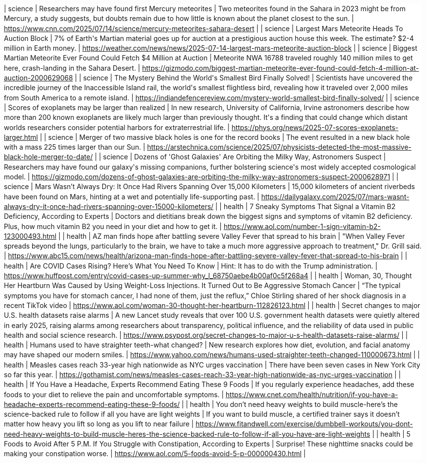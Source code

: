 | science | Researchers may have found first Mercury meteorites | Two meteorites found in the Sahara in 2023 might be from Mercury, a study suggests, but doubts remain due to how little is known about the planet closest to the sun. | https://www.cnn.com/2025/07/14/science/mercury-meteorites-sahara-desert |
| science | Largest Mars Meteorite Heads To Auction Block | 7% of Earth's Martian material goes up for auction at a prestigious auction house this week. The estimate? $2-4 million in Earth money. | https://weather.com/news/news/2025-07-14-largest-mars-meteorite-auction-block |
| science | Biggest Martian Meteorite Ever Found Could Fetch $4 Million at Auction | Meteorite NWA 16788 traveled roughly 140 million miles to get here, crash-landing in the Sahara Desert. | https://gizmodo.com/biggest-martian-meteorite-ever-found-could-fetch-4-million-at-auction-2000629068 |
| science | The Mystery Behind the World's Smallest Bird Finally Solved! | Scientists have uncovered the incredible journey of the Inaccessible Island rail, the world's smallest flightless bird, revealing how it traveled over 2,000 miles from South America to a remote island. | https://indiandefencereview.com/mystery-world-smallest-bird-finally-solved/ |
| science | Scores of exoplanets may be larger than realized | In new research, University of California, Irvine astronomers describe how more than 200 known exoplanets are likely much larger than previously thought. It's a finding that could change which distant worlds researchers consider potential harbors for extraterrestrial life. | https://phys.org/news/2025-07-scores-exoplanets-larger.html |
| science | Merger of two massive black holes is one for the record books | The event resulted in a new black hole with a mass 225 times larger than our Sun. | https://arstechnica.com/science/2025/07/physicists-detected-the-most-massive-black-hole-merger-to-date/ |
| science | Dozens of 'Ghost Galaxies' Are Orbiting the Milky Way, Astronomers Suspect | Researchers may have found our galaxy's missing companions, further bolstering science's most widely accepted cosmological model. | https://gizmodo.com/dozens-of-ghost-galaxies-are-orbiting-the-milky-way-astronomers-suspect-2000628971 |
| science | Mars Wasn’t Always Dry: It Once Had Rivers Spanning Over 15,000 Kilometers | 15,000 kilometers of ancient riverbeds have been found on Mars, hinting at a wet and potentially life-supporting past. | https://dailygalaxy.com/2025/07/mars-wasnt-always-dry-it-once-had-rivers-spanning-over-15000-kilometers/ |
| health | 7 Sneaky Symptoms That Signal a Vitamin B2 Deficiency, According to Experts | Doctors and dietitians break down the biggest signs and symptoms of vitamin B2 deficiency. Plus, how much vitamin B2 you need in your diet and how to get it. | https://www.aol.com/number-1-sign-vitamin-b2-123000493.html |
| health | AZ man finds hope after battling severe Valley Fever that spread to his brain | "When Valley Fever spreads beyond the lungs, particularly to the brain, we have to take a much more aggressive approach to treatment," Dr. Grill said. | https://www.abc15.com/news/health/arizona-man-finds-hope-after-battling-severe-valley-fever-that-spread-to-his-brain |
| health | Are COVID Cases Rising? Here’s What You Need To Know | Hint: It has to do with the Trump administration. | https://www.huffpost.com/entry/covid-cases-up-summer-why_l_68750aebe4b00af0c5f268a4 |
| health | Woman, 30, Thought Her Heartburn Was Caused by Using Weight-Loss Injections. It Turned Out to Be Aggressive Stomach Cancer | “The typical symptoms you have for stomach cancer, I had none of them, just the reflux,” Chloe Stirling shared of her shock diagnosis in a recent TikTok video | https://www.aol.com/woman-30-thought-her-heartburn-112826123.html |
| health | Secret changes to major U.S. health datasets raise alarms | A new Lancet study reveals that over 100 U.S. government health datasets were quietly altered in early 2025, raising alarms among researchers about transparency, political influence, and the reliability of data used in public health and social science research. | https://www.psypost.org/secret-changes-to-major-u-s-health-datasets-raise-alarms/ |
| health | Humans used to have straighter teeth-what changed? | New research explores how diet, evolution, and facial anatomy may have shaped our modern smiles. | https://www.yahoo.com/news/humans-used-straighter-teeth-changed-110000673.html |
| health | Measles cases reach 33-year high nationwide as NYC urges vaccination | There have been seven cases in New York City so far this year. | https://gothamist.com/news/measles-cases-reach-33-year-high-nationwide-as-nyc-urges-vaccination |
| health | If You Have a Headache, Experts Recommend Eating These 9 Foods | If you regularly experience headaches, add these foods to your diet to relieve the pain and uncomfortable symptoms. | https://www.cnet.com/health/nutrition/if-you-have-a-headache-experts-recommend-eating-these-9-foods/ |
| health | You don’t need heavy weights to build muscle-here’s the science-backed rule to follow if all you have are light weights | If you want to build muscle, a certified trainer says it doesn’t matter how heavy you lift so long as you lift to near failure | https://www.fitandwell.com/exercise/dumbbell-workouts/you-dont-need-heavy-weights-to-build-muscle-heres-the-science-backed-rule-to-follow-if-all-you-have-are-light-weights |
| health | 5 Foods to Avoid After 5 P.M. If You Struggle with Constipation, According to Experts | Surprise! These nighttime snacks could be making your constipation worse. | https://www.aol.com/5-foods-avoid-5-p-000000430.html |